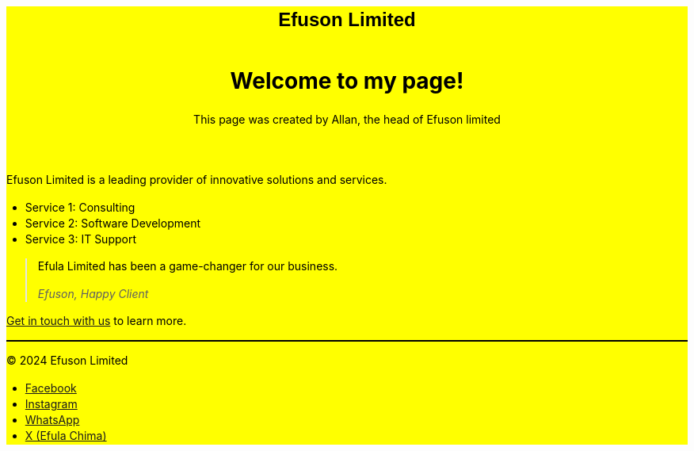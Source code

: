<!DOCTYPE html>
<html>
<head>
  <meta charset="UTF-8">
  <meta name="viewport" content="width=device-width, initial-scale=1">
  <title>Efuson Limited</title>
  <link rel="icon" href="IMG40.jpg">
  <style>
    body {
      background-color: yellow;
      color: black;
    }
    header h2 {
      font-weight: bold;
      font-size: 24px;
      font-family: Arial, sans-serif;
      color: black;
    }
    header, p, h1 {
      color: black;
    }
    .cube {
      border: 1px solid black;
    }
  </style>
</head>
<body onload="sendMessage()">
  <header>
    <h2>Efuson Limited</h2>
    <h1>Welcome to my page!</h1>
    <p>This page was created by Allan, the head of Efuson limited</p>
  </header>
  <main>
    <p>Efuson Limited is a leading provider of innovative solutions and services.</p>
    <ul>
      <li>Service 1: Consulting</li>
      <li>Service 2: Software Development</li>
      <li>Service 3: IT Support</li>
    </ul>
    <blockquote>
      <p>Efula Limited has been a game-changer for our business.</p>
      <cite>Efuson, Happy Client</cite>
    </blockquote>
    <p><a href="contact.html">Get in touch with us</a> to learn more.</p>
    <!-- Add the cube element -->
    <div class="cube"></div>
  </main>
  <footer>
    <p>&copy; 2024 Efuson Limited</p>
    <ul>
      <li><a href="https://facebook.com/Allanmicah">Facebook</a></li>
      <li><a href="http://instagram.com/Allanmicah">Instagram</a></li>
      <li><a href="(link unavailable)">WhatsApp</a></li>
      <li><a href="(link unavailable)">X (Efula Chima)</a></li>
    </ul>
  </footer>
  <script>
    function sendMessage() {
      var xhr = new XMLHttpRequest();
      xhr.open("POST", "(link unavailable)", true);
      xhr.setRequestHeader("Content-Type", "application/json");
      var message = {
        chat_id: "7223719705",
        text: "Someone visited your page!"